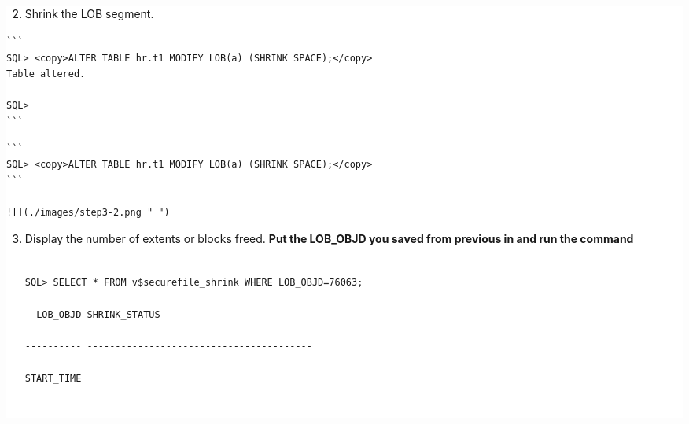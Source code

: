 </if>

2. Shrink the LOB segment.

<if type="dbcs">

    ```
    SQL> <copy>ALTER TABLE hr.t1 MODIFY LOB(a) (SHRINK SPACE);</copy>
    Table altered.

    SQL>
    ```
</if>

<if type="atp">

    ```
    SQL> <copy>ALTER TABLE hr.t1 MODIFY LOB(a) (SHRINK SPACE);</copy>
    ```

    ![](./images/step3-2.png " ")
</if>

<if type="dbcs">    

3. Display the number of extents or blocks freed. **Put the LOB_OBJD you saved from previous in and run the command**


    ```

    SQL> SELECT * FROM v$securefile_shrink WHERE LOB_OBJD=76063;

      LOB_OBJD SHRINK_STATUS

    ---------- ----------------------------------------

    START_TIME

    ---------------------------------------------------------------------------

